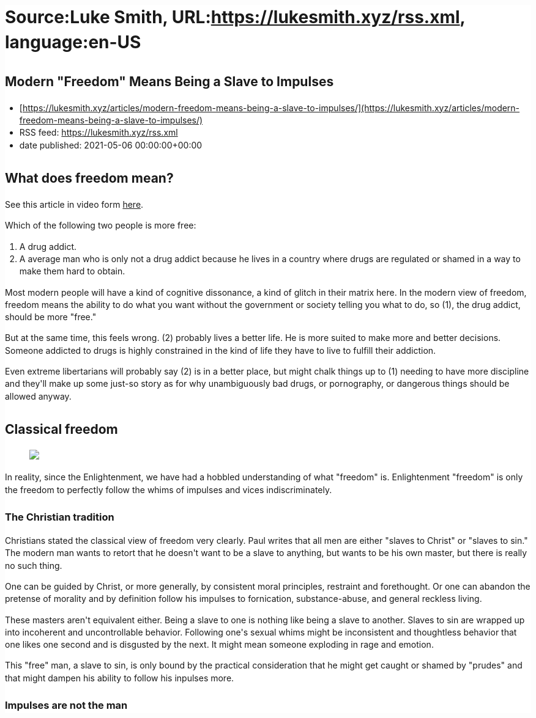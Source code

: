 # Source:Luke Smith, URL:https://lukesmith.xyz/rss.xml, language:en-US

## Modern "Freedom" Means Being a Slave to Impulses
 - [https://lukesmith.xyz/articles/modern-freedom-means-being-a-slave-to-impulses/](https://lukesmith.xyz/articles/modern-freedom-means-being-a-slave-to-impulses/)
 - RSS feed: https://lukesmith.xyz/rss.xml
 - date published: 2021-05-06 00:00:00+00:00

<h2 id="what-does-freedom-mean">What does freedom mean?</h2>
<p>See this article in video form
<a href="https://lukesmith.xyz/articles/modern-freedom-means-being-a-slave-to-impulses">here</a>.</p>
<p>Which of the following two people is more free:</p>
<ol>
<li>A drug addict.</li>
<li>A average man who is only not a drug addict because he lives in a
country where drugs are regulated or shamed in a way to make them
hard to obtain.</li>
</ol>
<p>Most modern people will have a kind of cognitive dissonance, a kind of
glitch in their matrix here. In the modern view of freedom, freedom
means the ability to do what you want without the government or society
telling you what to do, so (1), the drug addict, should be more
&quot;free.&quot;</p>
<p>But at the same time, this feels wrong. (2) probably lives a better
life. He is more suited to make more and better decisions. Someone
addicted to drugs is highly constrained in the kind of life they have to
live to fulfill their addiction.</p>
<p>Even extreme libertarians will probably say (2) is in a better place,
but might chalk things up to (1) needing to have more discipline and
they'll make up some just-so story as for why unambiguously bad drugs,
or pornography, or dangerous things should be allowed anyway.</p>
<h2 id="classical-freedom">Classical freedom</h2>

<figure class="resright"><img src="https://lukesmith.xyz/pix/paul.jpg" /></figure>

<p>In reality, since the Enlightenment, we have had a hobbled understanding
of what &quot;freedom&quot; is. Enlightenment &quot;freedom&quot; is only the freedom to
perfectly follow the whims of impulses and vices indiscriminately.</p>
<h3 id="the-christian-tradition">The Christian tradition</h3>
<p>Christians stated the classical view of freedom very clearly. Paul
writes that all men are either &quot;slaves to Christ&quot; or &quot;slaves to
sin.&quot; The modern man wants to retort that he doesn't want to be a
slave to anything, but wants to be his own master, but there is really
no such thing.</p>
<p>One can be guided by Christ, or more generally, by consistent moral
principles, restraint and forethought. Or one can abandon the pretense
of morality and by definition follow his impulses to fornication,
substance-abuse, and general reckless living.</p>
<p>These masters aren't equivalent either. Being a slave to one is nothing
like being a slave to another. Slaves to sin are wrapped up into
incoherent and uncontrollable behavior. Following one's sexual whims
might be inconsistent and thoughtless behavior that one likes one second
and is disgusted by the next. It might mean someone exploding in rage
and emotion.</p>
<p>This &quot;free&quot; man, a slave to sin, is only bound by the practical
consideration that he might get caught or shamed by &quot;prudes&quot; and that
might dampen his ability to follow his inpulses more.</p>
<h3 id="impulses-are-not-the-man">Impulses are not the man</h3>

